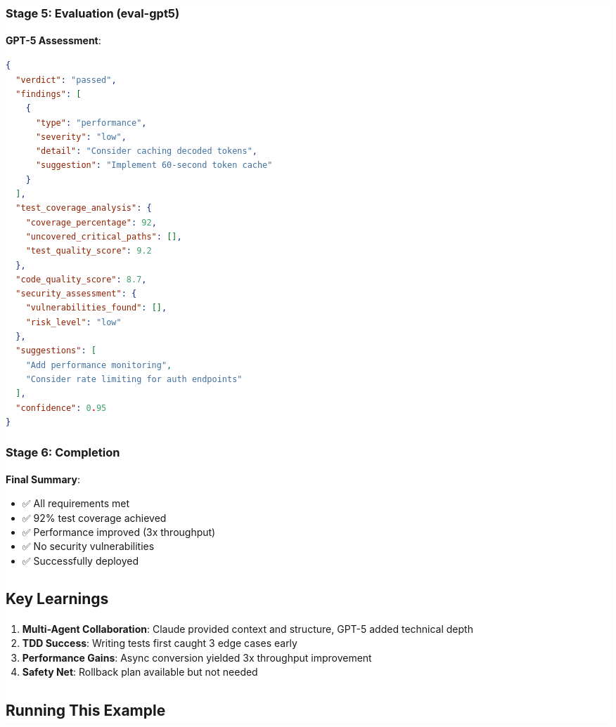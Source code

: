 ### Stage 5: Evaluation (eval-gpt5)

**GPT-5 Assessment**:
```json
{
  "verdict": "passed",
  "findings": [
    {
      "type": "performance",
      "severity": "low",
      "detail": "Consider caching decoded tokens",
      "suggestion": "Implement 60-second token cache"
    }
  ],
  "test_coverage_analysis": {
    "coverage_percentage": 92,
    "uncovered_critical_paths": [],
    "test_quality_score": 9.2
  },
  "code_quality_score": 8.7,
  "security_assessment": {
    "vulnerabilities_found": [],
    "risk_level": "low"
  },
  "suggestions": [
    "Add performance monitoring",
    "Consider rate limiting for auth endpoints"
  ],
  "confidence": 0.95
}
```

### Stage 6: Completion

**Final Summary**:
- ✅ All requirements met
- ✅ 92% test coverage achieved
- ✅ Performance improved (3x throughput)
- ✅ No security vulnerabilities
- ✅ Successfully deployed

## Key Learnings

1. **Multi-Agent Collaboration**: Claude provided context and structure, GPT-5 added technical depth
2. **TDD Success**: Writing tests first caught 3 edge cases early
3. **Performance Gains**: Async conversion yielded 3x throughput improvement
4. **Safety Net**: Rollback plan available but not needed

## Running This Example
